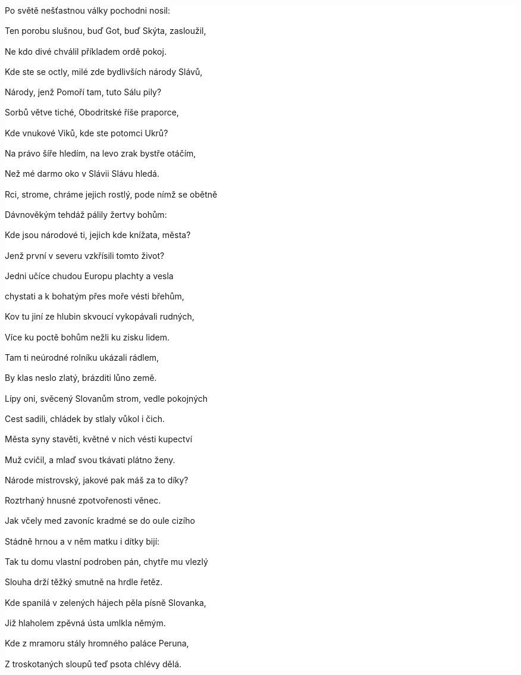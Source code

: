 Po světě nešťastnou války pochodni nosil: 

Ten porobu slušnou, buď Got, buď Skýta, zasloužil, 

Ne kdo divé chválil příkladem ordě pokoj. 

Kde ste se octly, milé zde bydlivších národy Slávů, 

Národy, jenž Pomoří tam, tuto Sálu pily? 

Sorbů větve tiché, Obodritské říše praporce, 

Kde vnukové Viků, kde ste potomci Ukrů? 

Na právo šíře hledím, na levo zrak bystře otáčím, 

Než mé darmo oko v Slávii Slávu hledá. 

Rci, strome, chráme jejich rostlý, pode nímž se obětně 

Dávnověkým tehdáž pálily žertvy bohům: 

Kde jsou národové ti, jejich kde knížata, města? 

Jenž první v severu vzkřísili tomto život? 

Jedni učíce chudou Europu plachty a vesla 

chystati a k bohatým přes moře vésti břehům, 

Kov tu jiní ze hlubin skvoucí vykopávali rudných, 

Více ku poctě bohům nežli ku zisku lidem. 

Tam ti neúrodné rolníku ukázali rádlem, 

By klas neslo zlatý, brázditi lůno země. 

Lípy oni, svěcený Slovanům strom, vedle pokojných 

Cest sadili, chládek by stlaly vůkol i čich. 

Města syny stavěti, květné v nich vésti kupectví 

Muž cvičil, a mlaď svou tkávati plátno ženy. 

Národe mistrovský, jakové pak máš za to díky? 

Roztrhaný hnusné zpotvořenosti věnec. 

Jak včely med zavoníc kradmé se do oule cizího 

Stádně hrnou a v něm matku i dítky bijí: 

Tak tu domu vlastní podroben pán, chytře mu vlezlý 

Slouha drží těžký smutně na hrdle řetěz. 

Kde spanilá v zelených hájech pěla písně Slovanka, 

Již hlaholem zpěvná ústa umlkla němým. 

Kde z mramoru stály hromného paláce Peruna, 

Z troskotaných sloupů teď psota chlévy dělá. 
